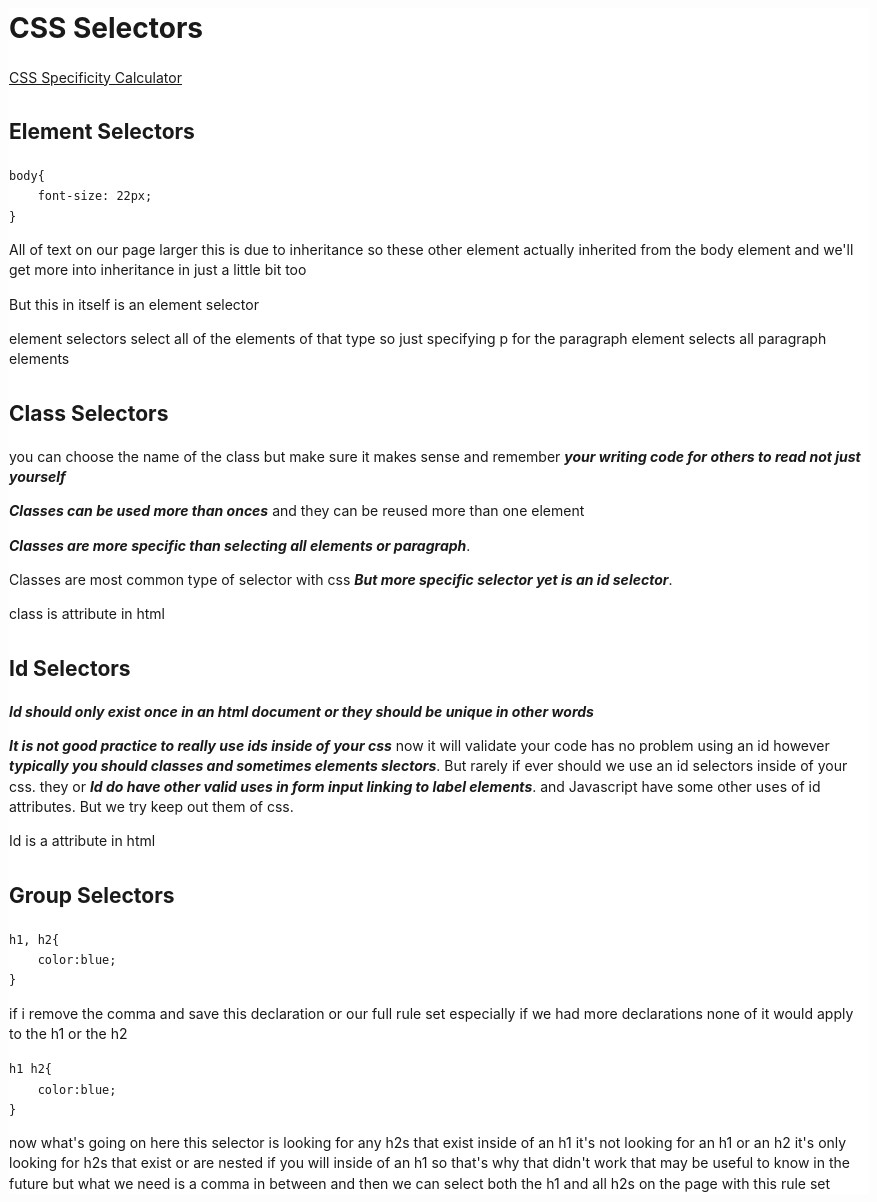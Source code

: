# CSS Selectors

[CSS Specificity Calculator](https://specificity.keegan.st/)
## Element Selectors
```
body{
    font-size: 22px;
}
```
All of text on our page larger this is due to inheritance so these other element actually inherited from the body element and we'll get more into inheritance in just a little bit too

But this in itself is an element selector 

element selectors select all of the elements of that type so just specifying p for the paragraph element selects all paragraph elements 

## Class Selectors
you can choose the name of the class but make sure it makes sense and remember ***your writing code for others to read not just yourself***

***Classes can be used more than onces*** and they can be reused more than one element

***Classes are more specific than selecting all elements or paragraph***.

Classes are most common type of selector with css ***But more specific selector yet is an id selector***.

class is attribute in html 

## Id Selectors 
***Id should only exist once in an html document or they should be unique in other words***

***It is not good practice to really use ids inside of your css*** now it will validate your code has no problem using an id however ***typically you should classes and sometimes elements slectors***. But rarely if ever should we use an id selectors inside of your css.  they or ***Id do have other valid uses in form input linking to label elements***. and Javascript have some other uses of id attributes. But we try keep out them of css.

Id is a attribute in html 

## Group Selectors
```
h1, h2{
    color:blue;
}
```
if i remove the comma and save this declaration or our full rule set especially if we had more declarations none of it would apply to the h1 or the h2 

```
h1 h2{
    color:blue;
}
```
now what's going on here this selector is looking for any h2s that exist inside of an h1 it's not looking for an h1 or an h2 it's only looking for h2s that exist or are nested if you will inside of an h1 so that's why that didn't work that may be useful to know in the future but what we need is a comma in between and then we can select both the h1 and all h2s on the page with this rule set
